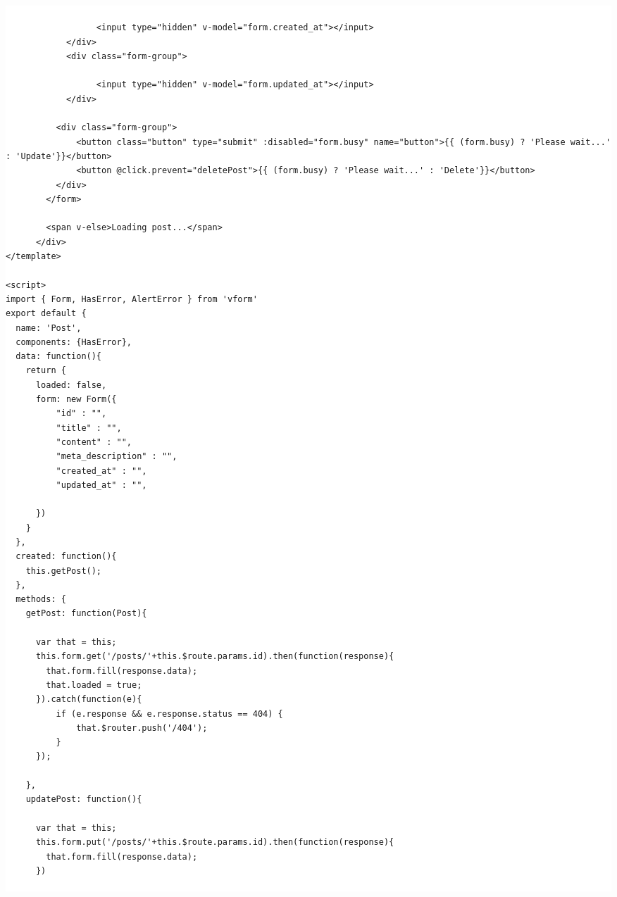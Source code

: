 ```
   
                  <input type="hidden" v-model="form.created_at"></input>
            </div>
            <div class="form-group">
   
                  <input type="hidden" v-model="form.updated_at"></input>
            </div>
      
          <div class="form-group">
              <button class="button" type="submit" :disabled="form.busy" name="button">{{ (form.busy) ? 'Please wait...' : 'Update'}}</button>
              <button @click.prevent="deletePost">{{ (form.busy) ? 'Please wait...' : 'Delete'}}</button>
          </div>
        </form>
        
        <span v-else>Loading post...</span>
      </div>
</template>

<script>
import { Form, HasError, AlertError } from 'vform'
export default {
  name: 'Post',
  components: {HasError},
  data: function(){
    return {
      loaded: false,
      form: new Form({
          "id" : "",
          "title" : "",
          "content" : "",
          "meta_description" : "",
          "created_at" : "",
          "updated_at" : "",
        
      })
    }
  },
  created: function(){
    this.getPost();
  },
  methods: {
    getPost: function(Post){
      
      var that = this;
      this.form.get('/posts/'+this.$route.params.id).then(function(response){
        that.form.fill(response.data);
        that.loaded = true;
      }).catch(function(e){
          if (e.response && e.response.status == 404) {
              that.$router.push('/404');
          }
      });
      
    },
    updatePost: function(){
      
      var that = this;
      this.form.put('/posts/'+this.$route.params.id).then(function(response){
        that.form.fill(response.data);
      })
      
```